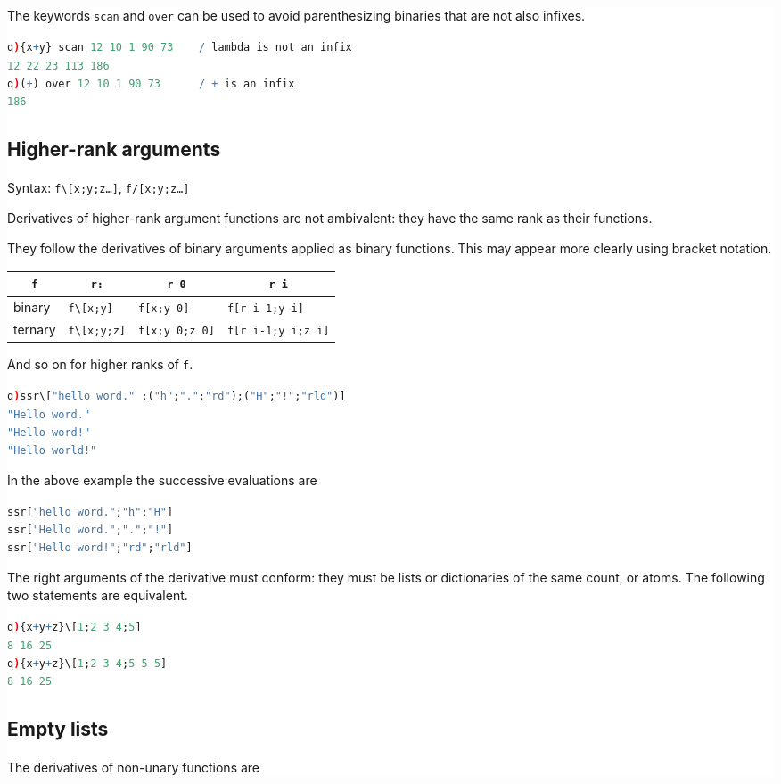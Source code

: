 The keywords `scan` and `over` can be used to avoid parenthesizing binaries that are not also infixes.

```q
q){x+y} scan 12 10 1 90 73    / lambda is not an infix
12 22 23 113 186
q)(+) over 12 10 1 90 73      / + is an infix
186
```


## Higher-rank arguments

Syntax: `f\[x;y;z…]`, `f/[x;y;z…]`

Derivatives of higher-rank argument functions are not ambivalent: they have the same rank as their functions. 

They follow the derivatives of binary arguments applied as binary functions.
This may appear more clearly using bracket notation.

`f`     | `r:`        | `r 0`          | `r i`
--------|-------------|----------------|----------------
binary  | `f\[x;y]`   | `f[x;y 0]`     | `f[r i-1;y i]`
ternary | `f\[x;y;z]` | `f[x;y 0;z 0]` | `f[r i-1;y i;z i]`

And so on for higher ranks of `f`.

```q
q)ssr\["hello word." ;("h";".";"rd");("H";"!";"rld")]
"Hello word."
"Hello word!"
"Hello world!"
```

In the above example the successive evaluations are

```q
ssr["hello word.";"h";"H"]
ssr["Hello word.";".";"!"]
ssr["Hello word!";"rd";"rld"]
```

The right arguments of the derivative must conform: they must be lists or dictionaries of the same count, or atoms. 
The following two statements are equivalent.

```q
q){x+y+z}\[1;2 3 4;5]
8 16 25
q){x+y+z}\[1;2 3 4;5 5 5]
8 16 25
```


## Empty lists

The derivatives of non-unary functions are
